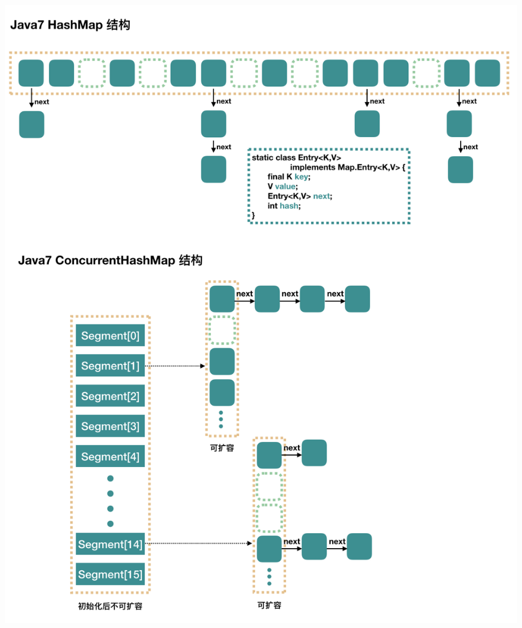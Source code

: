 ![JDK7 的HashMap](.images/Collections-and-Map/2019-03-04-10-51-33.png)


![JDK的 concurreentHashMap](.images/Collections-and-Map/2019-03-04-10-53-58.png)
